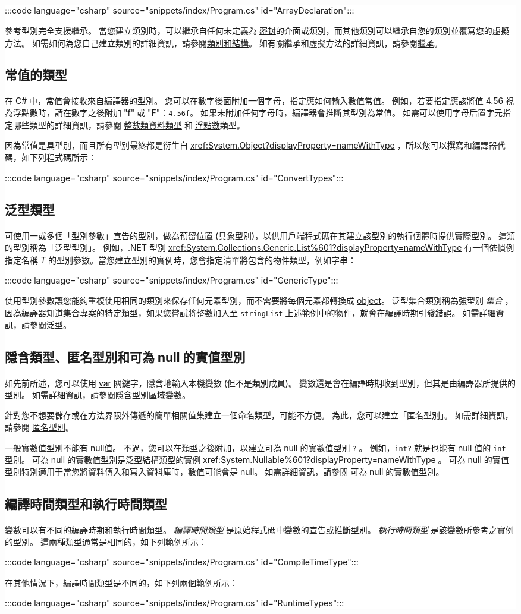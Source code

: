 :::code language="csharp" source="snippets/index/Program.cs" id="ArrayDeclaration":::

參考型別完全支援繼承。 當您建立類別時，可以繼承自任何未定義為 [密封](../../language-reference/keywords/sealed.md)的介面或類別，而其他類別可以繼承自您的類別並覆寫您的虛擬方法。 如需如何為您自己建立類別的詳細資訊，請參閱[類別和結構](../classes-and-structs/index.md)。 如有關繼承和虛擬方法的詳細資訊，請參閱[繼承](../classes-and-structs/inheritance.md)。

## <a name="types-of-literal-values"></a>常值的類型

在 C# 中，常值會接收來自編譯器的型別。 您可以在數字後面附加一個字母，指定應如何輸入數值常值。 例如，若要指定應該將值 4.56 視為浮點數時，請在數字之後附加 "f" 或 "F"︰`4.56f`。 如果未附加任何字母時，編譯器會推斷其型別為常值。 如需可以使用字母后置字元指定哪些類型的詳細資訊，請參閱 [整數類資料類型](../../language-reference/builtin-types/integral-numeric-types.md) 和 [浮點數](../../language-reference/builtin-types/floating-point-numeric-types.md)類型。

因為常值是具型別，而且所有型別最終都是衍生自 <xref:System.Object?displayProperty=nameWithType> ，所以您可以撰寫和編譯器代碼，如下列程式碼所示：

:::code language="csharp" source="snippets/index/Program.cs" id="ConvertTypes":::

## <a name="generic-types"></a>泛型類型

可使用一或多個「型別參數」宣告的型別，做為預留位置 (具象型別)，以供用戶端程式碼在其建立該型別的執行個體時提供實際型別。 這類的型別稱為「泛型型別」。 例如，.NET 型別 <xref:System.Collections.Generic.List%601?displayProperty=nameWithType> 有一個依慣例指定名稱 *T* 的型別參數。當您建立型別的實例時，您會指定清單將包含的物件類型，例如字串：

:::code language="csharp" source="snippets/index/Program.cs" id="GenericType":::

使用型別參數讓您能夠重複使用相同的類別來保存任何元素型別，而不需要將每個元素都轉換成 [object](../../language-reference/builtin-types/reference-types.md)。 泛型集合類別稱為強型別 *集合* ，因為編譯器知道集合專案的特定類型，如果您嘗試將整數加入至 `stringList` 上述範例中的物件，就會在編譯時期引發錯誤。 如需詳細資訊，請參閱[泛型](../generics/index.md)。

## <a name="implicit-types-anonymous-types-and-nullable-value-types"></a>隱含類型、匿名型別和可為 null 的實值型別

如先前所述，您可以使用 [var](../../language-reference/keywords/var.md) 關鍵字，隱含地輸入本機變數 (但不是類別成員)。 變數還是會在編譯時期收到型別，但其是由編譯器所提供的型別。 如需詳細資訊，請參閱[隱含型別區域變數](../classes-and-structs/implicitly-typed-local-variables.md)。

針對您不想要儲存或在方法界限外傳遞的簡單相關值集建立一個命名類型，可能不方便。 為此，您可以建立「匿名型別」。 如需詳細資訊，請參閱 [匿名型別](../classes-and-structs/anonymous-types.md)。

一般實數值型別不能有 [null](../../language-reference/keywords/null.md)值。 不過，您可以在類型之後附加，以建立可為 null 的實數值型別 `?` 。 例如，`int?` 就是也能有 [null](../../language-reference/keywords/null.md) 值的 `int` 型別。 可為 null 的實數值型別是泛型結構類型的實例 <xref:System.Nullable%601?displayProperty=nameWithType> 。 可為 null 的實值型別特別適用于當您將資料傳入和寫入資料庫時，數值可能會是 null。 如需詳細資訊，請參閱 [可為 null 的實數值型別](../../language-reference/builtin-types/nullable-value-types.md)。

## <a name="compile-time-type-and-runtime-type"></a>編譯時間類型和執行時間類型

變數可以有不同的編譯時期和執行時間類型。 *編譯時間類型* 是原始程式碼中變數的宣告或推斷型別。 *執行時間類型* 是該變數所參考之實例的型別。 這兩種類型通常是相同的，如下列範例所示：

:::code language="csharp" source="snippets/index/Program.cs" id="CompileTimeType":::

在其他情況下，編譯時間類型是不同的，如下列兩個範例所示：

:::code language="csharp" source="snippets/index/Program.cs" id="RuntimeTypes":::

